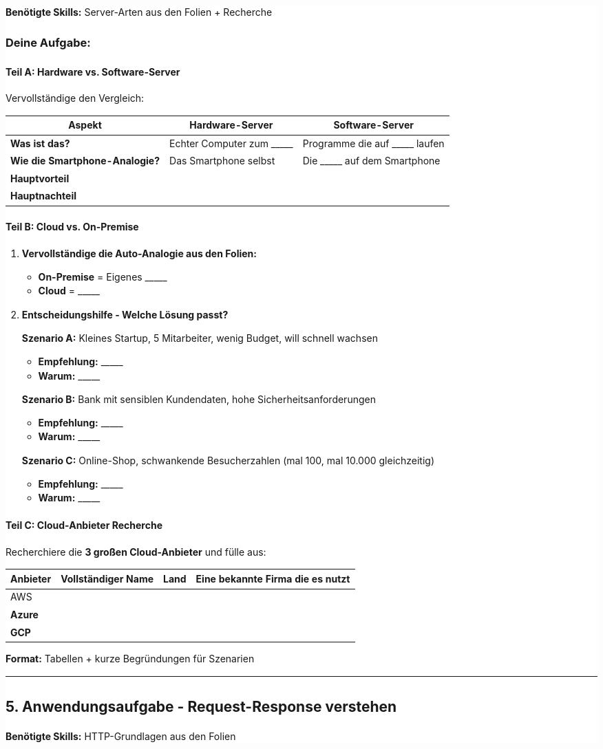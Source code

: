 **Benötigte Skills:** Server-Arten aus den Folien + Recherche

### **Deine Aufgabe:**

#### **Teil A: Hardware vs. Software-Server**
Vervollständige den Vergleich:

| Aspekt | Hardware-Server | Software-Server |
|--------|----------------|-----------------|
| **Was ist das?** | Echter Computer zum _____ | Programme die auf _____ laufen |
| **Wie die Smartphone-Analogie?** | Das Smartphone selbst | Die _____ auf dem Smartphone |
| **Hauptvorteil** | | |
| **Hauptnachteil** | | |

#### **Teil B: Cloud vs. On-Premise**
1. **Vervollständige die Auto-Analogie aus den Folien:**
   - **On-Premise** = Eigenes _____
   - **Cloud** = _____

2. **Entscheidungshilfe - Welche Lösung passt?**
   
   **Szenario A:** Kleines Startup, 5 Mitarbeiter, wenig Budget, will schnell wachsen
   - **Empfehlung:** _____ 
   - **Warum:** _____

   **Szenario B:** Bank mit sensiblen Kundendaten, hohe Sicherheitsanforderungen
   - **Empfehlung:** _____
   - **Warum:** _____

   **Szenario C:** Online-Shop, schwankende Besucherzahlen (mal 100, mal 10.000 gleichzeitig)
   - **Empfehlung:** _____
   - **Warum:** _____

#### **Teil C: Cloud-Anbieter Recherche**
Recherchiere die **3 großen Cloud-Anbieter** und fülle aus:

| Anbieter | Vollständiger Name | Land | Eine bekannte Firma die es nutzt |
|----------|-------------------|------|----------------------------------|
| AWS | | | |
| **Azure** | | | |
| **GCP** | | | |

**Format:** Tabellen + kurze Begründungen für Szenarien

---

## 5. Anwendungsaufgabe - Request-Response verstehen

**Benötigte Skills:** HTTP-Grundlagen aus den Folien
